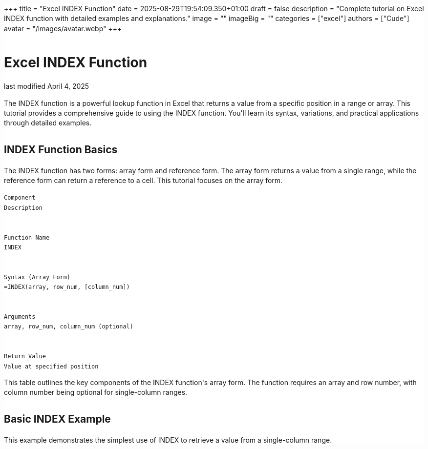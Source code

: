 +++
title = "Excel INDEX Function"
date = 2025-08-29T19:54:09.350+01:00
draft = false
description = "Complete tutorial on Excel INDEX function with detailed examples and explanations."
image = ""
imageBig = ""
categories = ["excel"]
authors = ["Cude"]
avatar = "/images/avatar.webp"
+++

# Excel INDEX Function

last modified April 4, 2025

The INDEX function is a powerful lookup function in Excel that 
returns a value from a specific position in a range or array. This tutorial 
provides a comprehensive guide to using the INDEX function. You'll 
learn its syntax, variations, and practical applications through detailed 
examples.

## INDEX Function Basics

The INDEX function has two forms: array form and reference form. 
The array form returns a value from a single range, while the reference form 
can return a reference to a cell. This tutorial focuses on the array form.

  
    Component
    Description
  
  
    Function Name
    INDEX
  
  
    Syntax (Array Form)
    =INDEX(array, row_num, [column_num])
  
  
    Arguments
    array, row_num, column_num (optional)
  
  
    Return Value
    Value at specified position
  

This table outlines the key components of the INDEX function's 
array form. The function requires an array and row number, with column number 
being optional for single-column ranges.

## Basic INDEX Example

This example demonstrates the simplest use of INDEX to retrieve a value from a 
single-column range.
